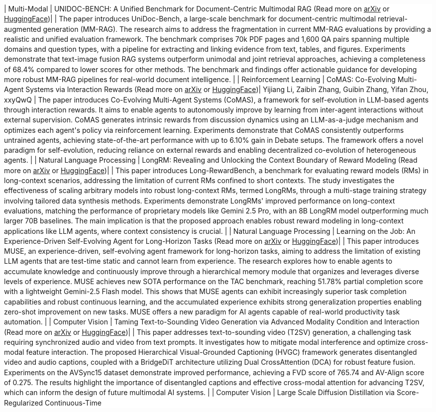 | Multi-Modal | UNIDOC-BENCH: A Unified Benchmark for Document-Centric Multimodal RAG (Read more on [arXiv](https://arxiv.org/abs/2510.03663) or [HuggingFace](https://huggingface.co/papers/2510.03663))|  | The paper introduces UniDoc-Bench, a large-scale benchmark for document-centric multimodal retrieval-augmented generation (MM-RAG). The research aims to address the fragmentation in current MM-RAG evaluations by providing a realistic and unified evaluation framework. The benchmark comprises 70k PDF pages and 1,600 QA pairs spanning multiple domains and question types, with a pipeline for extracting and linking evidence from text, tables, and figures. Experiments demonstrate that text-image fusion RAG systems outperform unimodal and joint retrieval approaches, achieving a completeness of 68.4% compared to lower scores for other methods. The benchmark and findings offer actionable guidance for developing more robust MM-RAG pipelines for real-world document intelligence. |
| Reinforcement Learning | CoMAS: Co-Evolving Multi-Agent Systems via Interaction Rewards (Read more on [arXiv](https://arxiv.org/abs/2510.08529) or [HuggingFace](https://huggingface.co/papers/2510.08529))| Yijiang Li, Zaibin Zhang, Guibin Zhang, Yifan Zhou, xxyQwQ | The paper introduces Co-Evolving Multi-Agent Systems (CoMAS), a framework for self-evolution in LLM-based agents through interaction rewards. It aims to enable agents to autonomously improve by learning from inter-agent interactions without external supervision. CoMAS generates intrinsic rewards from discussion dynamics using an LLM-as-a-judge mechanism and optimizes each agent's policy via reinforcement learning. Experiments demonstrate that CoMAS consistently outperforms untrained agents, achieving state-of-the-art performance with up to 6.10% gain in Debate setups. The framework offers a novel paradigm for self-evolution, reducing reliance on external rewards and enabling decentralized co-evolution of heterogeneous agents. |
| Natural Language Processing | LongRM: Revealing and Unlocking the Context Boundary of Reward Modeling (Read more on [arXiv](https://arxiv.org/abs/2510.06915) or [HuggingFace](https://huggingface.co/papers/2510.06915))|  | This paper introduces Long-RewardBench, a benchmark for evaluating reward models (RMs) in long-context scenarios, addressing the limitation of current RMs confined to short contexts. The study investigates the effectiveness of scaling arbitrary models into robust long-context RMs, termed LongRMs, through a multi-stage training strategy involving tailored data synthesis methods. Experiments demonstrate LongRMs' improved performance on long-context evaluations, matching the performance of proprietary models like Gemini 2.5 Pro, with an 8B LongRM model outperforming much larger 70B baselines. The main implication is that the proposed approach enables robust reward modeling in long-context applications like LLM agents, where context consistency is crucial. |
| Natural Language Processing | Learning on the Job: An Experience-Driven Self-Evolving Agent for
  Long-Horizon Tasks (Read more on [arXiv](https://arxiv.org/abs/2510.08002) or [HuggingFace](https://huggingface.co/papers/2510.08002))|  | This paper introduces MUSE, an experience-driven, self-evolving agent framework for long-horizon tasks, aiming to address the limitation of existing LLM agents that are test-time static and cannot learn from experience. The research explores how to enable agents to accumulate knowledge and continuously improve through a hierarchical memory module that organizes and leverages diverse levels of experience. MUSE achieves new SOTA performance on the TAC benchmark, reaching 51.78% partial completion score with a lightweight Gemini-2.5 Flash model. This shows that MUSE agents can exhibit increasingly superior task completion capabilities and robust continuous learning, and the accumulated experience exhibits strong generalization properties enabling zero-shot improvement on new tasks. MUSE offers a new paradigm for AI agents capable of real-world productivity task automation. |
| Computer Vision | Taming Text-to-Sounding Video Generation via Advanced Modality Condition
  and Interaction (Read more on [arXiv](https://arxiv.org/abs/2510.03117) or [HuggingFace](https://huggingface.co/papers/2510.03117))|  | This paper addresses text-to-sounding video (T2SV) generation, a challenging task requiring synchronized audio and video from text prompts. It investigates how to mitigate modal interference and optimize cross-modal feature interaction. The proposed Hierarchical Visual-Grounded Captioning (HVGC) framework generates disentangled video and audio captions, coupled with a BridgeDiT architecture utilizing Dual CrossAttention (DCA) for robust feature fusion. Experiments on the AVSync15 dataset demonstrate improved performance, achieving a FVD score of 765.74 and AV-Align score of 0.275. The results highlight the importance of disentangled captions and effective cross-modal attention for advancing T2SV, which can inform the design of future multimodal AI systems. |
| Computer Vision | Large Scale Diffusion Distillation via Score-Regularized Continuous-Time